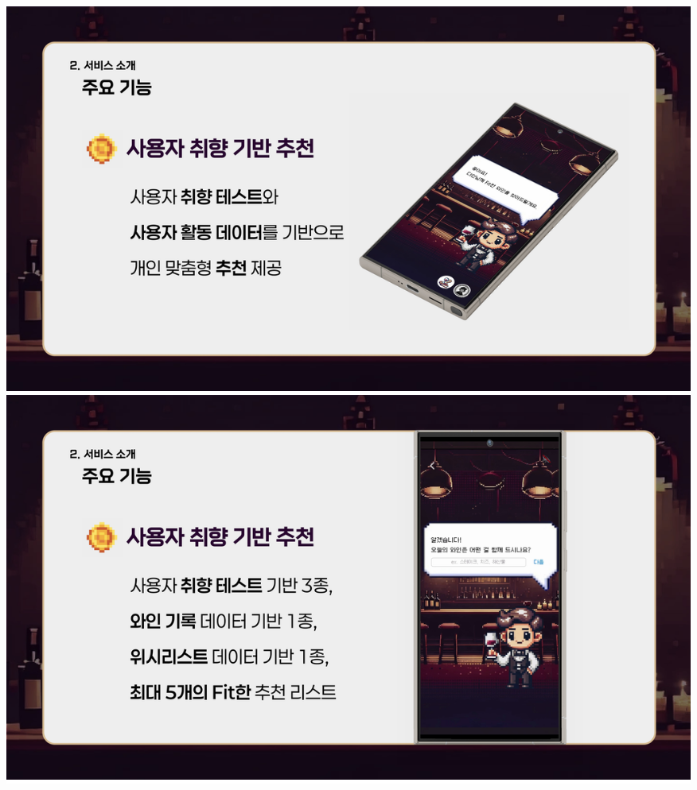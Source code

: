 <img src="./assets/scenario/recommendation_1.jpg" width="100%">
<img src="./assets/scenario/recommendation_2.jpg" width="100%">